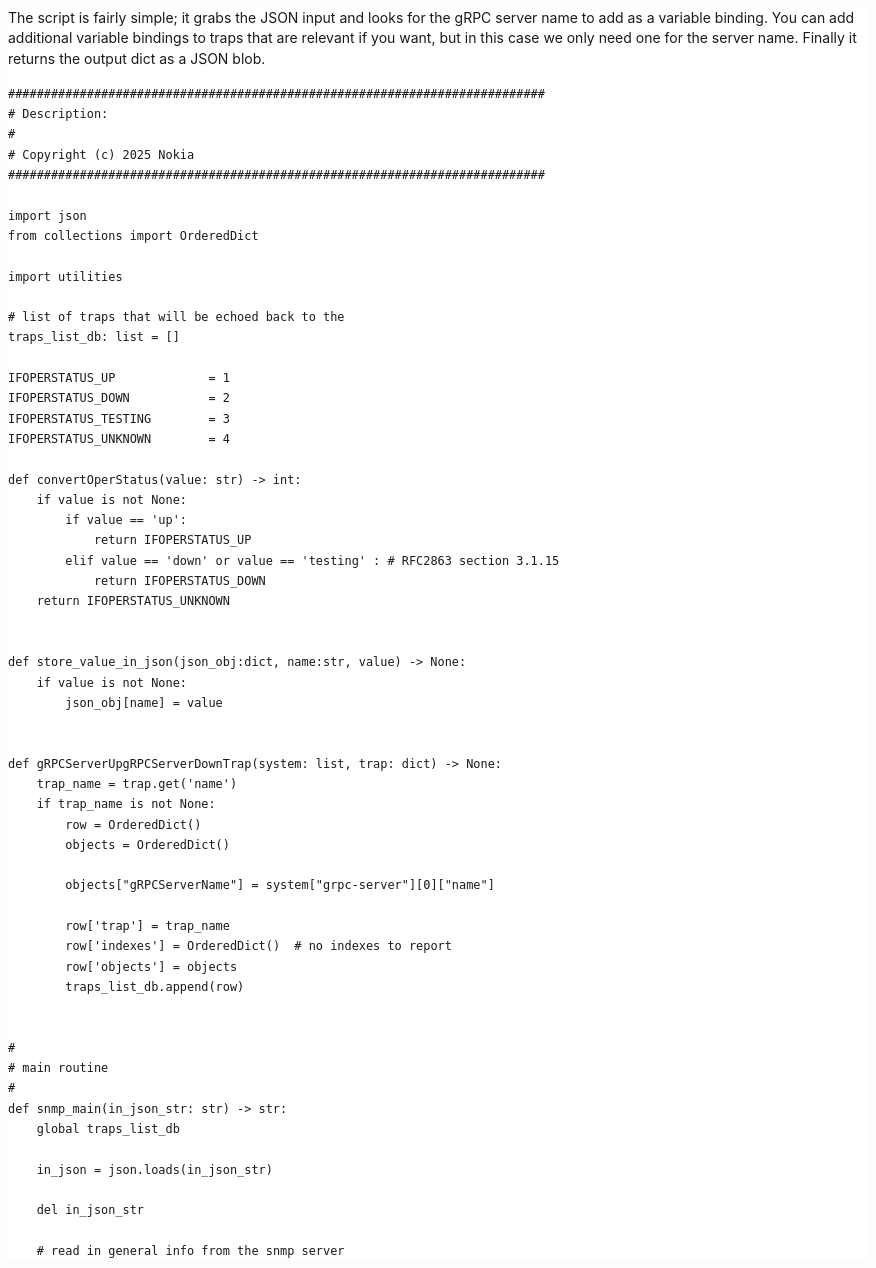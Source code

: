The script is fairly simple; it grabs the JSON input and looks for the gRPC server name to add as a variable binding. You can add additional variable bindings to traps that are relevant if you want, but in this case we only need one for the server name. Finally it returns the output dict as a JSON blob.

```{.python .code-scroll-lg}
###########################################################################
# Description:
#
# Copyright (c) 2025 Nokia
###########################################################################

import json
from collections import OrderedDict

import utilities

# list of traps that will be echoed back to the
traps_list_db: list = []

IFOPERSTATUS_UP             = 1
IFOPERSTATUS_DOWN           = 2
IFOPERSTATUS_TESTING        = 3
IFOPERSTATUS_UNKNOWN        = 4

def convertOperStatus(value: str) -> int:
    if value is not None:
        if value == 'up':
            return IFOPERSTATUS_UP
        elif value == 'down' or value == 'testing' : # RFC2863 section 3.1.15
            return IFOPERSTATUS_DOWN
    return IFOPERSTATUS_UNKNOWN


def store_value_in_json(json_obj:dict, name:str, value) -> None:
    if value is not None:
        json_obj[name] = value


def gRPCServerUpgRPCServerDownTrap(system: list, trap: dict) -> None:
    trap_name = trap.get('name')
    if trap_name is not None:
        row = OrderedDict()
        objects = OrderedDict()

        objects["gRPCServerName"] = system["grpc-server"][0]["name"]

        row['trap'] = trap_name
        row['indexes'] = OrderedDict()  # no indexes to report
        row['objects'] = objects
        traps_list_db.append(row)


#
# main routine
#
def snmp_main(in_json_str: str) -> str:
    global traps_list_db

    in_json = json.loads(in_json_str)

    del in_json_str

    # read in general info from the snmp server
```